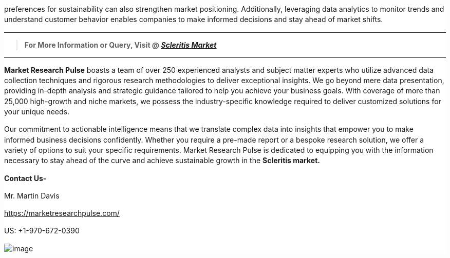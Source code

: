 preferences for sustainability can also strengthen market positioning. Additionally, leveraging data analytics to monitor trends and understand customer behavior enables companies to make informed decisions and stay ahead of market shifts.</p><hr /><blockquote><p><strong>For More Information or Query, Visit @&nbsp;<em><a href="https://marketresearchpulse.com/report/77908/scleritis-market?utm_source=Linkedin&utm_medium=0111">Scleritis Market</a></em></strong></p></blockquote><hr /><p><strong>Market Research Pulse</strong> boasts a team of over 250 experienced analysts and subject matter experts who utilize advanced data collection techniques and rigorous research methodologies to deliver exceptional insights. We go beyond mere data presentation, providing in-depth analysis and strategic guidance tailored to help you achieve your business goals. With coverage of more than 25,000 high-growth and niche markets, we possess the industry-specific knowledge required to deliver customized solutions for your unique needs.</p><p>Our commitment to actionable intelligence means that we translate complex data into insights that empower you to make informed business decisions confidently. Whether you require a pre-made report or a bespoke research solution, we offer a variety of options to suit your specific requirements. Market Research Pulse is dedicated to equipping you with the information necessary to stay ahead of the curve and achieve sustainable growth in the <strong>Scleritis market.</strong></p><p><strong>Contact Us-</strong></p><p>Mr. Martin Davis</p><p>https://marketresearchpulse.com/</p><p>US: +1-970-672-0390</p>
![image](https://github.com/user-attachments/assets/64420239-a5f7-41d5-b518-0b6f817b07d0)
